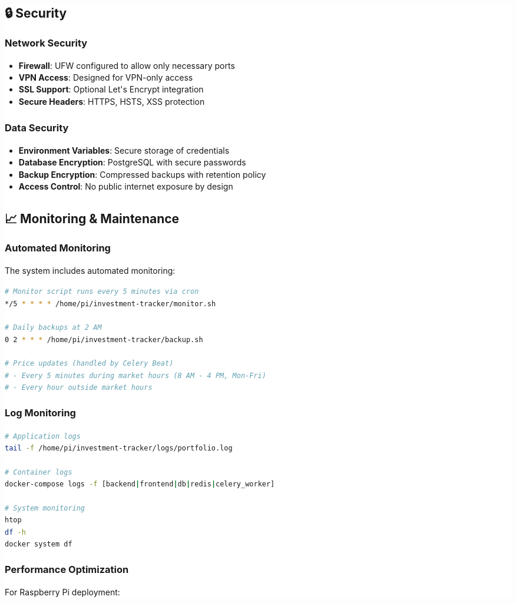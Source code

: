 ## 🔒 Security

### Network Security
- **Firewall**: UFW configured to allow only necessary ports
- **VPN Access**: Designed for VPN-only access
- **SSL Support**: Optional Let's Encrypt integration
- **Secure Headers**: HTTPS, HSTS, XSS protection

### Data Security
- **Environment Variables**: Secure storage of credentials
- **Database Encryption**: PostgreSQL with secure passwords
- **Backup Encryption**: Compressed backups with retention policy
- **Access Control**: No public internet exposure by design

## 📈 Monitoring & Maintenance

### Automated Monitoring

The system includes automated monitoring:

```bash
# Monitor script runs every 5 minutes via cron
*/5 * * * * /home/pi/investment-tracker/monitor.sh

# Daily backups at 2 AM
0 2 * * * /home/pi/investment-tracker/backup.sh

# Price updates (handled by Celery Beat)
# - Every 5 minutes during market hours (8 AM - 4 PM, Mon-Fri)
# - Every hour outside market hours
```

### Log Monitoring

```bash
# Application logs
tail -f /home/pi/investment-tracker/logs/portfolio.log

# Container logs
docker-compose logs -f [backend|frontend|db|redis|celery_worker]

# System monitoring
htop
df -h
docker system df
```

### Performance Optimization

For Raspberry Pi deployment:
